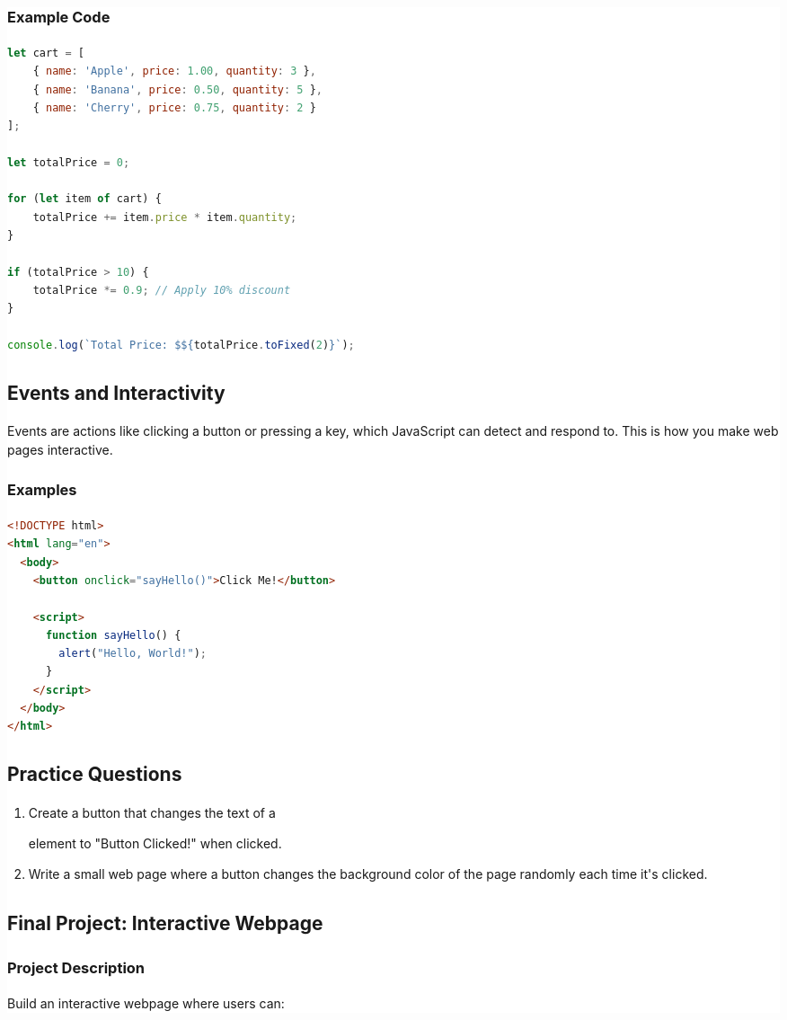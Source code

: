 ### Example Code
```javascript
let cart = [
    { name: 'Apple', price: 1.00, quantity: 3 },
    { name: 'Banana', price: 0.50, quantity: 5 },
    { name: 'Cherry', price: 0.75, quantity: 2 }
];

let totalPrice = 0;

for (let item of cart) {
    totalPrice += item.price * item.quantity;
}

if (totalPrice > 10) {
    totalPrice *= 0.9; // Apply 10% discount
}

console.log(`Total Price: $${totalPrice.toFixed(2)}`);
```

## Events and Interactivity
Events are actions like clicking a button or pressing a key, which JavaScript can detect and respond to. This is how you make web pages interactive.

### Examples
```html
<!DOCTYPE html>
<html lang="en">
  <body>
    <button onclick="sayHello()">Click Me!</button>

    <script>
      function sayHello() {
        alert("Hello, World!");
      }
    </script>
  </body>
</html>
```
## Practice Questions
1. Create a button that changes the text of a <p> element to "Button Clicked!" when clicked.
2. Write a small web page where a button changes the background color of the page randomly each time it's clicked.

## Final Project: Interactive Webpage

### Project Description
Build an interactive webpage where users can:
